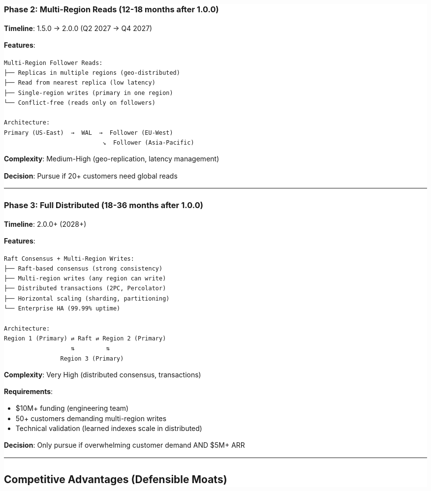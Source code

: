 ### Phase 2: Multi-Region Reads (12-18 months after 1.0.0)

**Timeline**: 1.5.0 → 2.0.0 (Q2 2027 → Q4 2027)

**Features**:
```
Multi-Region Follower Reads:
├── Replicas in multiple regions (geo-distributed)
├── Read from nearest replica (low latency)
├── Single-region writes (primary in one region)
└── Conflict-free (reads only on followers)

Architecture:
Primary (US-East)  →  WAL  →  Follower (EU-West)
                            ↘  Follower (Asia-Pacific)
```

**Complexity**: Medium-High (geo-replication, latency management)

**Decision**: Pursue if 20+ customers need global reads

---

### Phase 3: Full Distributed (18-36 months after 1.0.0)

**Timeline**: 2.0.0+ (2028+)

**Features**:
```
Raft Consensus + Multi-Region Writes:
├── Raft-based consensus (strong consistency)
├── Multi-region writes (any region can write)
├── Distributed transactions (2PC, Percolator)
├── Horizontal scaling (sharding, partitioning)
└── Enterprise HA (99.99% uptime)

Architecture:
Region 1 (Primary) ⇄ Raft ⇄ Region 2 (Primary)
                   ⇅         ⇅
                Region 3 (Primary)
```

**Complexity**: Very High (distributed consensus, transactions)

**Requirements**:
- $10M+ funding (engineering team)
- 50+ customers demanding multi-region writes
- Technical validation (learned indexes scale in distributed)

**Decision**: Only pursue if overwhelming customer demand AND $5M+ ARR

---

## Competitive Advantages (Defensible Moats)
